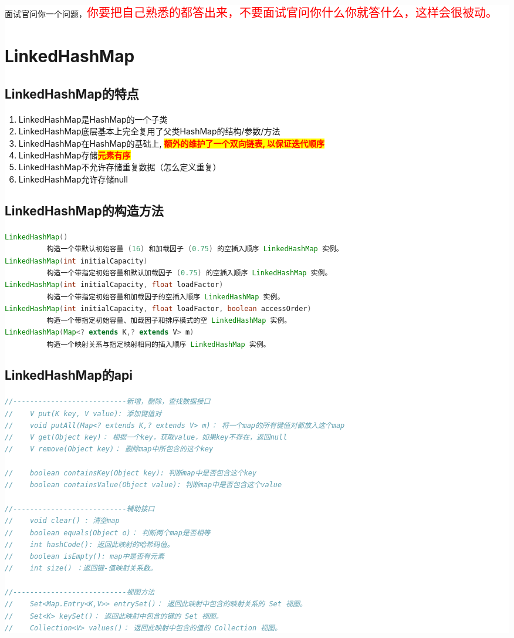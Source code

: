 面试官问你一个问题，<span style="font-size:20px;color:red;">你要把自己熟悉的都答出来，不要面试官问你什么你就答什么，这样会很被动。</span>

# LinkedHashMap

## LinkedHashMap的特点

1. LinkedHashMap是HashMap的一个子类
2. LinkedHashMap底层基本上完全复用了父类HashMap的结构/参数/方法
3. LinkedHashMap在HashMap的基础上, <span style=color:red;background:yellow>**额外的维护了一个双向链表, 以保证迭代顺序**</span>
4. LinkedHashMap存储<span style=color:red;background:yellow>**元素有序**</span>
5. LinkedHashMap不允许存储重复数据（怎么定义重复）
6. LinkedHashMap允许存储null

## LinkedHashMap的构造方法

```java
LinkedHashMap() 
          构造一个带默认初始容量 (16) 和加载因子 (0.75) 的空插入顺序 LinkedHashMap 实例。 
LinkedHashMap(int initialCapacity) 
          构造一个带指定初始容量和默认加载因子 (0.75) 的空插入顺序 LinkedHashMap 实例。 
LinkedHashMap(int initialCapacity, float loadFactor) 
          构造一个带指定初始容量和加载因子的空插入顺序 LinkedHashMap 实例。 
LinkedHashMap(int initialCapacity, float loadFactor, boolean accessOrder) 
          构造一个带指定初始容量、加载因子和排序模式的空 LinkedHashMap 实例。 
LinkedHashMap(Map<? extends K,? extends V> m) 
          构造一个映射关系与指定映射相同的插入顺序 LinkedHashMap 实例。 
```

## LinkedHashMap的api

```java
//---------------------------新增，删除，查找数据接口
//    V put(K key, V value): 添加键值对
//    void putAll(Map<? extends K,? extends V> m)： 将一个map的所有键值对都放入这个map
//    V get(Object key)： 根据一个key，获取value，如果key不存在，返回null
//    V remove(Object key)： 删除map中所包含的这个key

//    boolean containsKey(Object key): 判断map中是否包含这个key
//    boolean containsValue(Object value): 判断map中是否包含这个value

//---------------------------辅助接口
//    void clear() : 清空map
//    boolean equals(Object o)： 判断两个map是否相等
//    int hashCode(): 返回此映射的哈希码值。
//    boolean isEmpty(): map中是否有元素
//    int size() ：返回键-值映射关系数。

//---------------------------视图方法
//    Set<Map.Entry<K,V>> entrySet()： 返回此映射中包含的映射关系的 Set 视图。
//    Set<K> keySet()： 返回此映射中包含的键的 Set 视图。
//    Collection<V> values()： 返回此映射中包含的值的 Collection 视图。
```
